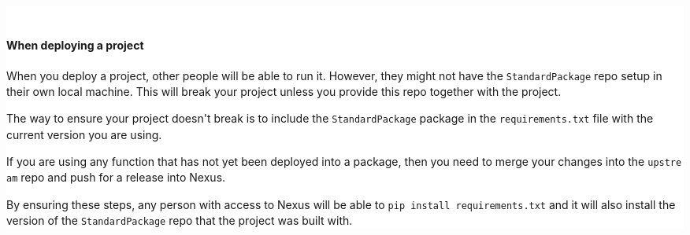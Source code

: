 &nbsp;
#### When deploying a project
When you deploy a project, other people will be able to run it. However, they might not have the `StandardPackage` repo setup in their own local machine. This will break your project unless you provide this repo together with the project.

The way to ensure your project doesn't break is to include the `StandardPackage` package in the `requirements.txt` file with the current version you are using. 

If you are using any function that has not yet been deployed into a package, then you need to merge your changes into the `upstream` repo and push for a release into Nexus.

By ensuring these steps, any person with access to Nexus will be able to `pip install requirements.txt` and it will also install the version of the `StandardPackage` repo that the project was built with.
